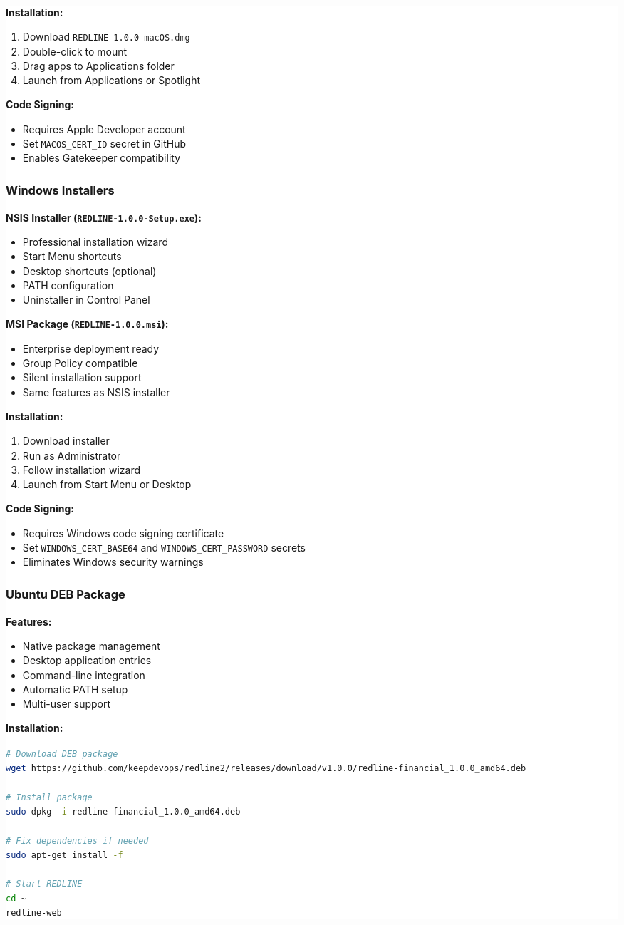 **Installation:**
1. Download `REDLINE-1.0.0-macOS.dmg`
2. Double-click to mount
3. Drag apps to Applications folder
4. Launch from Applications or Spotlight

**Code Signing:**
- Requires Apple Developer account
- Set `MACOS_CERT_ID` secret in GitHub
- Enables Gatekeeper compatibility

### Windows Installers

**NSIS Installer (`REDLINE-1.0.0-Setup.exe`):**
- Professional installation wizard
- Start Menu shortcuts
- Desktop shortcuts (optional)
- PATH configuration
- Uninstaller in Control Panel

**MSI Package (`REDLINE-1.0.0.msi`):**
- Enterprise deployment ready
- Group Policy compatible
- Silent installation support
- Same features as NSIS installer

**Installation:**
1. Download installer
2. Run as Administrator
3. Follow installation wizard
4. Launch from Start Menu or Desktop

**Code Signing:**
- Requires Windows code signing certificate
- Set `WINDOWS_CERT_BASE64` and `WINDOWS_CERT_PASSWORD` secrets
- Eliminates Windows security warnings

### Ubuntu DEB Package

**Features:**
- Native package management
- Desktop application entries
- Command-line integration
- Automatic PATH setup
- Multi-user support

**Installation:**
```bash
# Download DEB package
wget https://github.com/keepdevops/redline2/releases/download/v1.0.0/redline-financial_1.0.0_amd64.deb

# Install package
sudo dpkg -i redline-financial_1.0.0_amd64.deb

# Fix dependencies if needed
sudo apt-get install -f

# Start REDLINE
cd ~
redline-web
```
